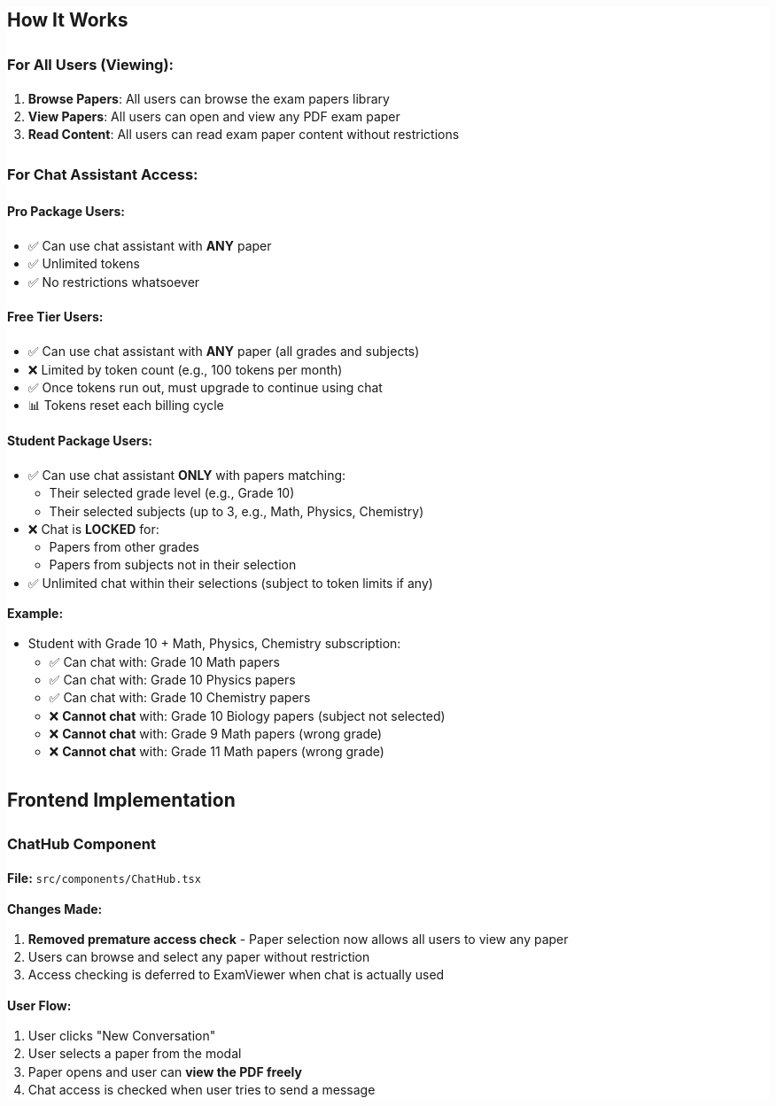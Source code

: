 ## How It Works

### For All Users (Viewing):
1. **Browse Papers**: All users can browse the exam papers library
2. **View Papers**: All users can open and view any PDF exam paper
3. **Read Content**: All users can read exam paper content without restrictions

### For Chat Assistant Access:

#### Pro Package Users:
- ✅ Can use chat assistant with **ANY** paper
- ✅ Unlimited tokens
- ✅ No restrictions whatsoever

#### Free Tier Users:
- ✅ Can use chat assistant with **ANY** paper (all grades and subjects)
- ❌ Limited by token count (e.g., 100 tokens per month)
- ✅ Once tokens run out, must upgrade to continue using chat
- 📊 Tokens reset each billing cycle

#### Student Package Users:
- ✅ Can use chat assistant **ONLY** with papers matching:
  - Their selected grade level (e.g., Grade 10)
  - Their selected subjects (up to 3, e.g., Math, Physics, Chemistry)
- ❌ Chat is **LOCKED** for:
  - Papers from other grades
  - Papers from subjects not in their selection
- ✅ Unlimited chat within their selections (subject to token limits if any)

**Example:**
- Student with Grade 10 + Math, Physics, Chemistry subscription:
  - ✅ Can chat with: Grade 10 Math papers
  - ✅ Can chat with: Grade 10 Physics papers
  - ✅ Can chat with: Grade 10 Chemistry papers
  - ❌ **Cannot chat** with: Grade 10 Biology papers (subject not selected)
  - ❌ **Cannot chat** with: Grade 9 Math papers (wrong grade)
  - ❌ **Cannot chat** with: Grade 11 Math papers (wrong grade)

## Frontend Implementation

### ChatHub Component
**File:** `src/components/ChatHub.tsx`

**Changes Made:**
1. **Removed premature access check** - Paper selection now allows all users to view any paper
2. Users can browse and select any paper without restriction
3. Access checking is deferred to ExamViewer when chat is actually used

**User Flow:**
1. User clicks "New Conversation"
2. User selects a paper from the modal
3. Paper opens and user can **view the PDF freely**
4. Chat access is checked when user tries to send a message
